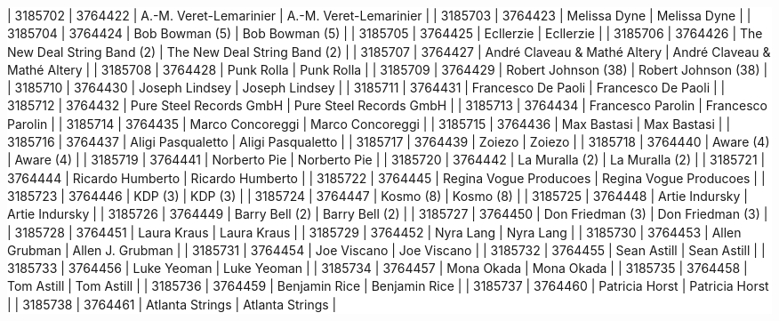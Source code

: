 | 3185702 | 3764422 | A.-M. Veret-Lemarinier | A.-M. Veret-Lemarinier |
| 3185703 | 3764423 | Melissa Dyne | Melissa Dyne |
| 3185704 | 3764424 | Bob Bowman (5) | Bob Bowman (5) |
| 3185705 | 3764425 | Ecllerzie | Ecllerzie |
| 3185706 | 3764426 | The New Deal String Band (2) | The New Deal String Band (2) |
| 3185707 | 3764427 | André Claveau & Mathé Altery | André Claveau & Mathé Altery |
| 3185708 | 3764428 | Punk Rolla | Punk Rolla |
| 3185709 | 3764429 | Robert Johnson (38) | Robert Johnson (38) |
| 3185710 | 3764430 | Joseph Lindsey | Joseph Lindsey |
| 3185711 | 3764431 | Francesco De Paoli | Francesco De Paoli |
| 3185712 | 3764432 | Pure Steel Records GmbH | Pure Steel Records GmbH |
| 3185713 | 3764434 | Francesco Parolin | Francesco Parolin |
| 3185714 | 3764435 | Marco Concoreggi | Marco Concoreggi |
| 3185715 | 3764436 | Max Bastasi | Max Bastasi |
| 3185716 | 3764437 | Aligi Pasqualetto | Aligi Pasqualetto |
| 3185717 | 3764439 | Zoiezo | Zoiezo |
| 3185718 | 3764440 | Aware (4) | Aware (4) |
| 3185719 | 3764441 | Norberto Pie | Norberto Pie |
| 3185720 | 3764442 | La Muralla (2) | La Muralla (2) |
| 3185721 | 3764444 | Ricardo Humberto | Ricardo Humberto |
| 3185722 | 3764445 | Regina Vogue Producoes | Regina Vogue Producoes |
| 3185723 | 3764446 | KDP (3) | KDP (3) |
| 3185724 | 3764447 | Kosmo (8) | Kosmo (8) |
| 3185725 | 3764448 | Artie Indursky | Artie Indursky |
| 3185726 | 3764449 | Barry Bell (2) | Barry Bell (2) |
| 3185727 | 3764450 | Don Friedman (3) | Don Friedman (3) |
| 3185728 | 3764451 | Laura Kraus | Laura Kraus |
| 3185729 | 3764452 | Nyra Lang | Nyra Lang |
| 3185730 | 3764453 | Allen Grubman | Allen J. Grubman |
| 3185731 | 3764454 | Joe Viscano | Joe Viscano |
| 3185732 | 3764455 | Sean Astill | Sean Astill |
| 3185733 | 3764456 | Luke Yeoman | Luke Yeoman |
| 3185734 | 3764457 | Mona Okada | Mona Okada |
| 3185735 | 3764458 | Tom Astill | Tom Astill |
| 3185736 | 3764459 | Benjamin Rice | Benjamin Rice |
| 3185737 | 3764460 | Patricia Horst | Patricia Horst |
| 3185738 | 3764461 | Atlanta Strings | Atlanta Strings |